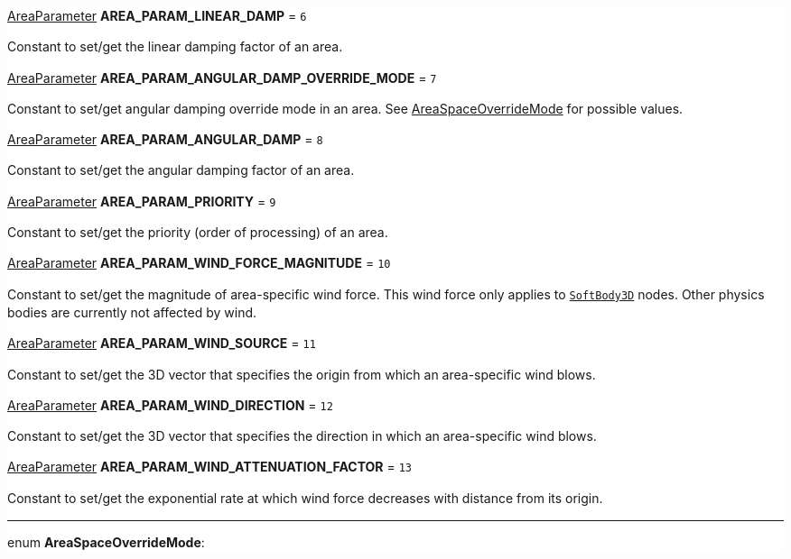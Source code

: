 <div id="_class_physicsserver3d_constant_area_param_linear_damp"></div>

[AreaParameter](#enum_physicsserver3d_areaparameter) **AREA_PARAM_LINEAR_DAMP** = ``6``

Constant to set/get the linear damping factor of an area.

<div id="_class_physicsserver3d_constant_area_param_angular_damp_override_mode"></div>

[AreaParameter](#enum_physicsserver3d_areaparameter) **AREA_PARAM_ANGULAR_DAMP_OVERRIDE_MODE** = ``7``

Constant to set/get angular damping override mode in an area. See [AreaSpaceOverrideMode](#enum_physicsserver3d_areaspaceoverridemode) for possible values.

<div id="_class_physicsserver3d_constant_area_param_angular_damp"></div>

[AreaParameter](#enum_physicsserver3d_areaparameter) **AREA_PARAM_ANGULAR_DAMP** = ``8``

Constant to set/get the angular damping factor of an area.

<div id="_class_physicsserver3d_constant_area_param_priority"></div>

[AreaParameter](#enum_physicsserver3d_areaparameter) **AREA_PARAM_PRIORITY** = ``9``

Constant to set/get the priority (order of processing) of an area.

<div id="_class_physicsserver3d_constant_area_param_wind_force_magnitude"></div>

[AreaParameter](#enum_physicsserver3d_areaparameter) **AREA_PARAM_WIND_FORCE_MAGNITUDE** = ``10``

Constant to set/get the magnitude of area-specific wind force. This wind force only applies to [`SoftBody3D`](class_softbody3d.md) nodes. Other physics bodies are currently not affected by wind.

<div id="_class_physicsserver3d_constant_area_param_wind_source"></div>

[AreaParameter](#enum_physicsserver3d_areaparameter) **AREA_PARAM_WIND_SOURCE** = ``11``

Constant to set/get the 3D vector that specifies the origin from which an area-specific wind blows.

<div id="_class_physicsserver3d_constant_area_param_wind_direction"></div>

[AreaParameter](#enum_physicsserver3d_areaparameter) **AREA_PARAM_WIND_DIRECTION** = ``12``

Constant to set/get the 3D vector that specifies the direction in which an area-specific wind blows.

<div id="_class_physicsserver3d_constant_area_param_wind_attenuation_factor"></div>

[AreaParameter](#enum_physicsserver3d_areaparameter) **AREA_PARAM_WIND_ATTENUATION_FACTOR** = ``13``

Constant to set/get the exponential rate at which wind force decreases with distance from its origin.



---

<div id="_class_enum_physicsserver3d_areaspaceoverridemode"></div>

enum **AreaSpaceOverrideMode**: <div id="enum_physicsserver3d_areaspaceoverridemode"></div>

<div id="_class_physicsserver3d_constant_area_space_override_disabled"></div>
